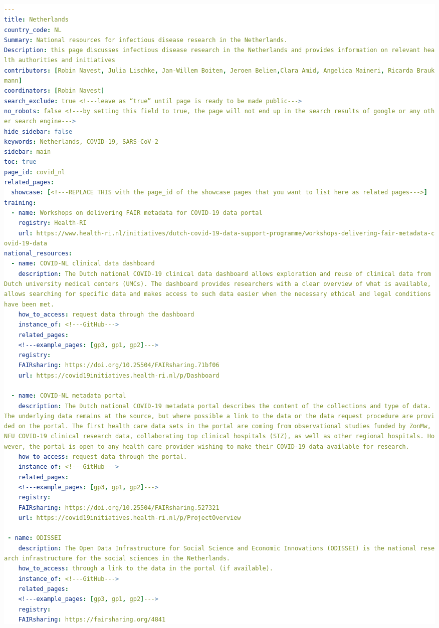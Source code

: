 ```yaml
--- 
title: Netherlands 
country_code: NL 
Summary: National resources for infectious disease research in the Netherlands. 
Description: this page discusses infectious disease research in the Netherlands and provides information on relevant health authorities and initiatives 
contributors: [Robin Navest, Julia Lischke, Jan-Willem Boiten, Jeroen Belien,Clara Amid, Angelica Maineri, Ricarda Braukmann]  
coordinators: [Robin Navest] 
search_exclude: true <!---leave as “true” until page is ready to be made public---> 
no_robots: false <!---by setting this field to true, the page will not end up in the search results of google or any other search engine---> 
hide_sidebar: false 
keywords: Netherlands, COVID-19, SARS-CoV-2 
sidebar: main 
toc: true 
page_id: covid_nl 
related_pages: 
  showcase: [<!---REPLACE THIS with the page_id of the showcase pages that you want to list here as related pages--->] 
training: 
  - name: Workshops on delivering FAIR metadata for COVID-19 data portal 
	registry: Health-RI 
	url: https://www.health-ri.nl/initiatives/dutch-covid-19-data-support-programme/workshops-delivering-fair-metadata-covid-19-data 
national_resources:  
  - name: COVID-NL clinical data dashboard 
	description: The Dutch national COVID-19 clinical data dashboard allows exploration and reuse of clinical data from Dutch university medical centers (UMCs). The dashboard provides researchers with a clear overview of what is available, allows searching for specific data and makes access to such data easier when the necessary ethical and legal conditions have been met. 
	how_to_access: request data through the dashboard 
	instance_of: <!---GitHub---> 
	related_pages: 
  	<!---example_pages: [gp3, gp1, gp2]---> 
	registry: 
  	FAIRsharing: https://doi.org/10.25504/FAIRsharing.71bf06
	url: https://covid19initiatives.health-ri.nl/p/Dashboard 
 
  - name: COVID-NL metadata portal 
	description: The Dutch national COVID-19 metadata portal describes the content of the collections and type of data. The underlying data remains at the source, but where possible a link to the data or the data request procedure are provided on the portal. The first health care data sets in the portal are coming from observational studies funded by ZonMw, NFU COVID-19 clinical research data, collaborating top clinical hospitals (STZ), as well as other regional hospitals. However, the portal is open to any health care provider wishing to make their COVID-19 data available for research. 
	how_to_access: request data through the portal. 
	instance_of: <!---GitHub---> 
	related_pages: 
  	<!---example_pages: [gp3, gp1, gp2]---> 
	registry: 
  	FAIRsharing: https://doi.org/10.25504/FAIRsharing.527321
	url: https://covid19initiatives.health-ri.nl/p/ProjectOverview 

 - name: ODISSEI
	description: The Open Data Infrastructure for Social Science and Economic Innovations (ODISSEI) is the national research infrastructure for the social sciences in the Netherlands.
	how_to_access: through a link to the data in the portal (if available). 
	instance_of: <!---GitHub---> 
	related_pages: 
  	<!---example_pages: [gp3, gp1, gp2]---> 
	registry: 
  	FAIRsharing: https://fairsharing.org/4841
```